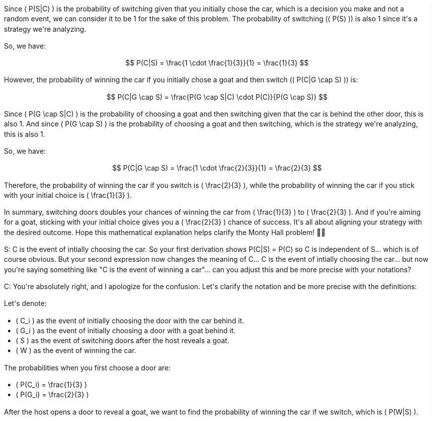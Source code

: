 Since \( P(S|C) \) is the probability of switching given that you initially chose the car, which is a decision you make and not a random event, we can consider it to be 1 for the sake of this problem. The probability of switching (\( P(S) \)) is also 1 since it's a strategy we're analyzing.

So, we have:

$$
P(C|S) = \frac{1 \cdot \frac{1}{3}}{1} = \frac{1}{3}
$$

However, the probability of winning the car if you initially chose a goat and then switch (\( P(C|G \cap S) \)) is:

$$
P(C|G \cap S) = \frac{P(G \cap S|C) \cdot P(C)}{P(G \cap S)}
$$

Since \( P(G \cap S|C) \) is the probability of choosing a goat and then switching given that the car is behind the other door, this is also 1. And since \( P(G \cap S) \) is the probability of choosing a goat and then switching, which is the strategy we're analyzing, this is also 1.

So, we have:

$$
P(C|G \cap S) = \frac{1 \cdot \frac{2}{3}}{1} = \frac{2}{3}
$$

Therefore, the probability of winning the car if you switch is \( \frac{2}{3} \), while the probability of winning the car if you stick with your initial choice is \( \frac{1}{3} \).

In summary, switching doors doubles your chances of winning the car from \( \frac{1}{3} \) to \( \frac{2}{3} \). And if you're aiming for a goat, sticking with your initial choice gives you a \( \frac{2}{3} \) chance of success. It's all about aligning your strategy with the desired outcome. Hope this mathematical explanation helps clarify the Monty Hall problem! 🚗🐐

S:
C is the event of intially choosing the car. So your first derivation shows P(C|S) = P(C) so C is independent of S... which is of course obvious. But your second expression now changes the meaning of C... C is the event of intially choosing the car... but now you're saying something like "C is the event of winning a car"... can you adjust this and be more precise with your notations?

C:
You're absolutely right, and I apologize for the confusion. Let's clarify the notation and be more precise with the definitions:

Let's denote:
- \( C_i \) as the event of initially choosing the door with the car behind it.
- \( G_i \) as the event of initially choosing a door with a goat behind it.
- \( S \) as the event of switching doors after the host reveals a goat.
- \( W \) as the event of winning the car.

The probabilities when you first choose a door are:
- \( P(C_i) = \frac{1}{3} \)
- \( P(G_i) = \frac{2}{3} \)

After the host opens a door to reveal a goat, we want to find the probability of winning the car if we switch, which is \( P(W|S) \).
